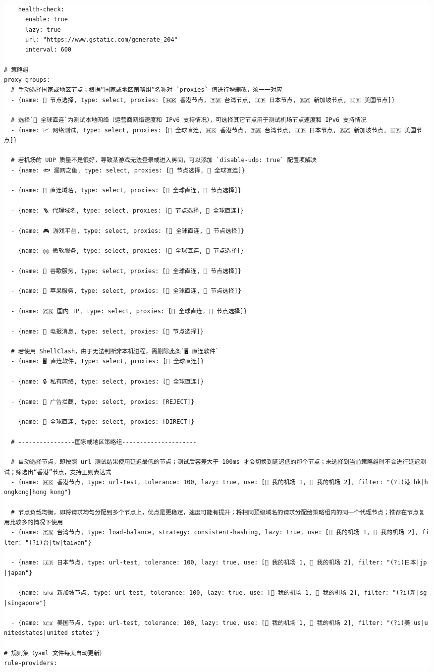 ```
    health-check:
      enable: true
      lazy: true
      url: "https://www.gstatic.com/generate_204"
      interval: 600

# 策略组
proxy-groups:
  # 手动选择国家或地区节点；根据“国家或地区策略组”名称对 `proxies` 值进行增删改，须一一对应
  - {name: 🚀 节点选择, type: select, proxies: [🇭🇰 香港节点, 🇹🇼 台湾节点, 🇯🇵 日本节点, 🇸🇬 新加坡节点, 🇺🇸 美国节点]}

  # 选择`🎯 全球直连`为测试本地网络（运营商网络速度和 IPv6 支持情况），可选择其它节点用于测试机场节点速度和 IPv6 支持情况
  - {name: 📈 网络测试, type: select, proxies: [🎯 全球直连, 🇭🇰 香港节点, 🇹🇼 台湾节点, 🇯🇵 日本节点, 🇸🇬 新加坡节点, 🇺🇸 美国节点]}

  # 若机场的 UDP 质量不是很好，导致某游戏无法登录或进入房间，可以添加 `disable-udp: true` 配置项解决
  - {name: 🐟 漏网之鱼, type: select, proxies: [🚀 节点选择, 🎯 全球直连]}

  - {name: 🔗 直连域名, type: select, proxies: [🎯 全球直连, 🚀 节点选择]}

  - {name: 🪜 代理域名, type: select, proxies: [🚀 节点选择, 🎯 全球直连]}

  - {name: 🎮 游戏平台, type: select, proxies: [🎯 全球直连, 🚀 节点选择]}

  - {name: Ⓜ️ 微软服务, type: select, proxies: [🎯 全球直连, 🚀 节点选择]}

  - {name: 📢 谷歌服务, type: select, proxies: [🎯 全球直连, 🚀 节点选择]}

  - {name: 🍎 苹果服务, type: select, proxies: [🎯 全球直连, 🚀 节点选择]}

  - {name: 🇨🇳 国内 IP, type: select, proxies: [🎯 全球直连, 🚀 节点选择]}

  - {name: 📲 电报消息, type: select, proxies: [🚀 节点选择]}

  # 若使用 ShellClash，由于无法判断非本机进程，需删除此条`🖥️ 直连软件`
  - {name: 🖥️ 直连软件, type: select, proxies: [🎯 全球直连]}

  - {name: 🔒 私有网络, type: select, proxies: [🎯 全球直连]}

  - {name: 🛑 广告拦截, type: select, proxies: [REJECT]}

  - {name: 🎯 全球直连, type: select, proxies: [DIRECT]}

  # ----------------国家或地区策略组---------------------

  # 自动选择节点，即按照 url 测试结果使用延迟最低的节点；测试后容差大于 100ms 才会切换到延迟低的那个节点；未选择到当前策略组时不会进行延迟测试；筛选出“香港”节点，支持正则表达式
  - {name: 🇭🇰 香港节点, type: url-test, tolerance: 100, lazy: true, use: [🛫 我的机场 1, 🛫 我的机场 2], filter: "(?i)港|hk|hongkong|hong kong"}

  # 节点负载均衡，即将请求均匀分配到多个节点上，优点是更稳定，速度可能有提升；将相同顶级域名的请求分配给策略组内的同一个代理节点；推荐在节点复用比较多的情况下使用
  - {name: 🇹🇼 台湾节点, type: load-balance, strategy: consistent-hashing, lazy: true, use: [🛫 我的机场 1, 🛫 我的机场 2], filter: "(?i)台|tw|taiwan"}

  - {name: 🇯🇵 日本节点, type: url-test, tolerance: 100, lazy: true, use: [🛫 我的机场 1, 🛫 我的机场 2], filter: "(?i)日本|jp|japan"}

  - {name: 🇸🇬 新加坡节点, type: url-test, tolerance: 100, lazy: true, use: [🛫 我的机场 1, 🛫 我的机场 2], filter: "(?i)新|sg|singapore"}

  - {name: 🇺🇸 美国节点, type: url-test, tolerance: 100, lazy: true, use: [🛫 我的机场 1, 🛫 我的机场 2], filter: "(?i)美|us|unitedstates|united states"}

# 规则集（yaml 文件每天自动更新）
rule-providers:
```